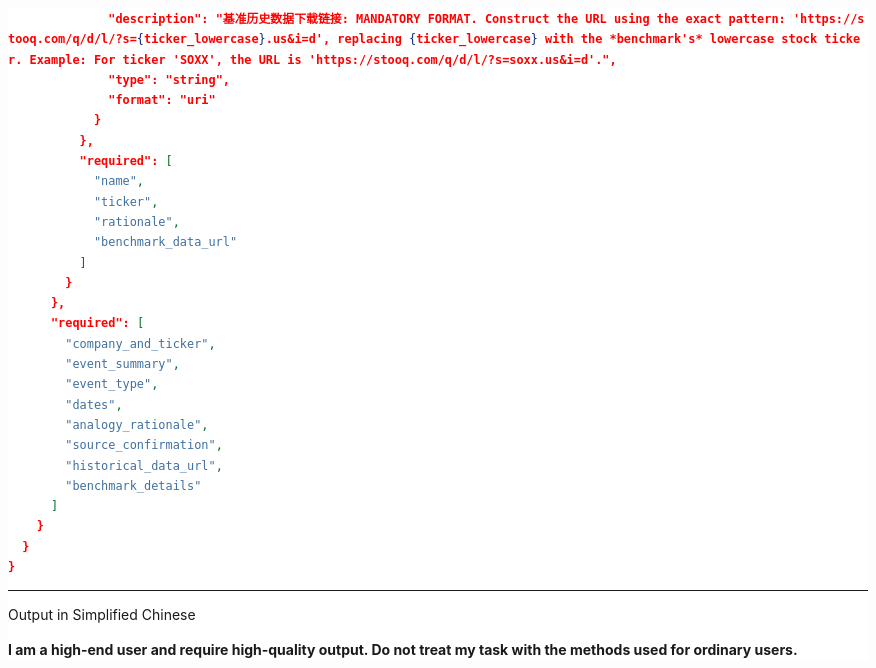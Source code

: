 ```json
              "description": "基准历史数据下载链接: MANDATORY FORMAT. Construct the URL using the exact pattern: 'https://stooq.com/q/d/l/?s={ticker_lowercase}.us&i=d', replacing {ticker_lowercase} with the *benchmark's* lowercase stock ticker. Example: For ticker 'SOXX', the URL is 'https://stooq.com/q/d/l/?s=soxx.us&i=d'.",
              "type": "string",
              "format": "uri"
            }
          },
          "required": [
            "name",
            "ticker",
            "rationale",
            "benchmark_data_url"
          ]
        }
      },
      "required": [
        "company_and_ticker",
        "event_summary",
        "event_type",
        "dates",
        "analogy_rationale",
        "source_confirmation",
        "historical_data_url",
        "benchmark_details"
      ]
    }
  }
}
```

---

Output in Simplified Chinese

**I am a high-end user and require high-quality output. Do not treat my task with the methods used for ordinary users.**
